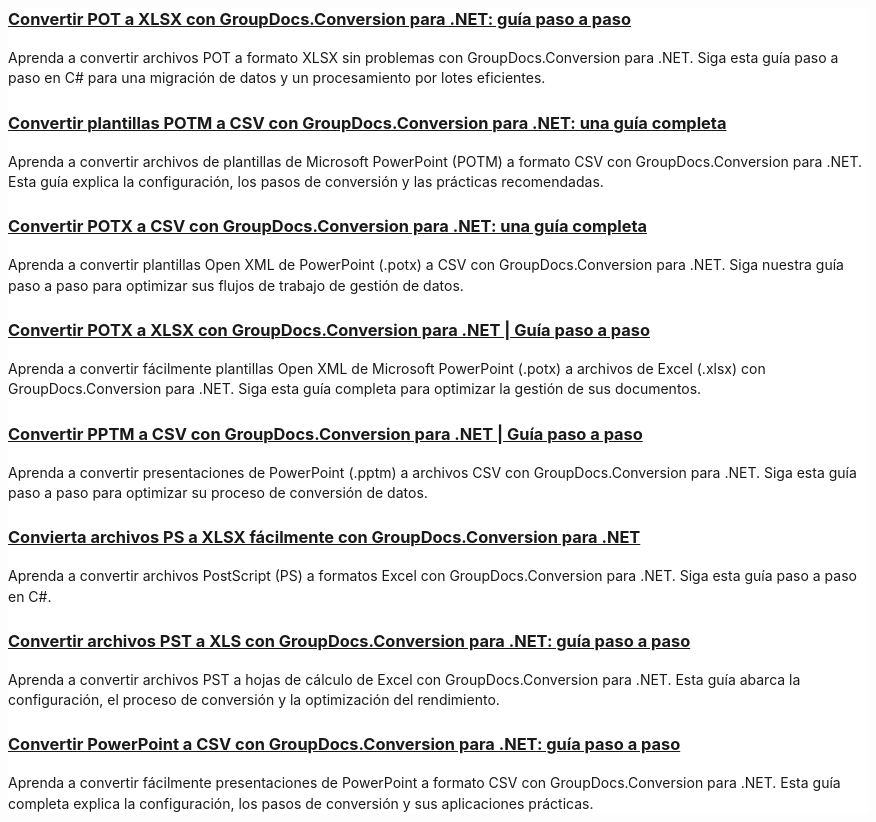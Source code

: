 ### [Convertir POT a XLSX con GroupDocs.Conversion para .NET: guía paso a paso](./convert-pot-to-xlsx-groupdocs-conversion-net/)
Aprenda a convertir archivos POT a formato XLSX sin problemas con GroupDocs.Conversion para .NET. Siga esta guía paso a paso en C# para una migración de datos y un procesamiento por lotes eficientes.

### [Convertir plantillas POTM a CSV con GroupDocs.Conversion para .NET: una guía completa](./convert-potm-to-csv-groupdocs-net/)
Aprenda a convertir archivos de plantillas de Microsoft PowerPoint (POTM) a formato CSV con GroupDocs.Conversion para .NET. Esta guía explica la configuración, los pasos de conversión y las prácticas recomendadas.

### [Convertir POTX a CSV con GroupDocs.Conversion para .NET: una guía completa](./convert-potx-to-csv-groupdocs-conversion-dotnet/)
Aprenda a convertir plantillas Open XML de PowerPoint (.potx) a CSV con GroupDocs.Conversion para .NET. Siga nuestra guía paso a paso para optimizar sus flujos de trabajo de gestión de datos.

### [Convertir POTX a XLSX con GroupDocs.Conversion para .NET | Guía paso a paso](./convert-potx-to-xlsx-groupdocs-conversion-net/)
Aprenda a convertir fácilmente plantillas Open XML de Microsoft PowerPoint (.potx) a archivos de Excel (.xlsx) con GroupDocs.Conversion para .NET. Siga esta guía completa para optimizar la gestión de sus documentos.

### [Convertir PPTM a CSV con GroupDocs.Conversion para .NET | Guía paso a paso](./convert-pptm-to-csv-groupdocs-conversion-net/)
Aprenda a convertir presentaciones de PowerPoint (.pptm) a archivos CSV con GroupDocs.Conversion para .NET. Siga esta guía paso a paso para optimizar su proceso de conversión de datos.

### [Convierta archivos PS a XLSX fácilmente con GroupDocs.Conversion para .NET](./convert-ps-to-xlsx-groupdocs-conversion-net/)
Aprenda a convertir archivos PostScript (PS) a formatos Excel con GroupDocs.Conversion para .NET. Siga esta guía paso a paso en C#.

### [Convertir archivos PST a XLS con GroupDocs.Conversion para .NET: guía paso a paso](./convert-pst-to-xls-groupdocs-conversion-net/)
Aprenda a convertir archivos PST a hojas de cálculo de Excel con GroupDocs.Conversion para .NET. Esta guía abarca la configuración, el proceso de conversión y la optimización del rendimiento.

### [Convertir PowerPoint a CSV con GroupDocs.Conversion para .NET: guía paso a paso](./convert-powerpoint-to-csv-groupdocs-conversion-net/)
Aprenda a convertir fácilmente presentaciones de PowerPoint a formato CSV con GroupDocs.Conversion para .NET. Esta guía completa explica la configuración, los pasos de conversión y sus aplicaciones prácticas.
